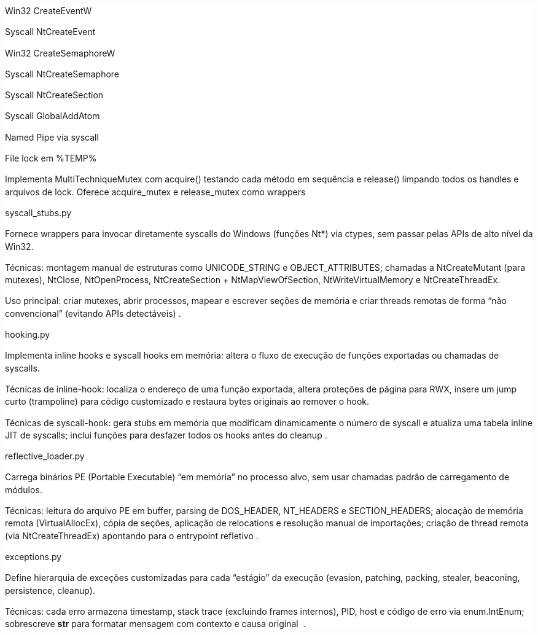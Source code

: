 Win32 CreateEventW

Syscall NtCreateEvent

Win32 CreateSemaphoreW

Syscall NtCreateSemaphore

Syscall NtCreateSection

Syscall GlobalAddAtom

Named Pipe via syscall

File lock em %TEMP%

Implementa MultiTechniqueMutex com acquire() testando cada método em sequência e release() limpando todos os handles e arquivos de lock. Oferece acquire_mutex e release_mutex como wrappers 

syscall_stubs.py

Fornece wrappers para invocar diretamente syscalls do Windows (funções Nt*) via ctypes, sem passar pelas APIs de alto nível da Win32.

Técnicas: montagem manual de estruturas como UNICODE_STRING e OBJECT_ATTRIBUTES; chamadas a NtCreateMutant (para mutexes), NtClose, NtOpenProcess, NtCreateSection + NtMapViewOfSection, NtWriteVirtualMemory e NtCreateThreadEx.

Uso principal: criar mutexes, abrir processos, mapear e escrever seções de memória e criar threads remotas de forma “não convencional” (evitando APIs detectáveis) .

hooking.py

Implementa inline hooks e syscall hooks em memória: altera o fluxo de execução de funções exportadas ou chamadas de syscalls.

Técnicas de inline-hook: localiza o endereço de uma função exportada, altera proteções de página para RWX, insere um jump curto (trampoline) para código customizado e restaura bytes originais ao remover o hook.

Técnicas de syscall-hook: gera stubs em memória que modificam dinamicamente o número de syscall e atualiza uma tabela inline JIT de syscalls; inclui funções para desfazer todos os hooks antes do cleanup .

reflective_loader.py

Carrega binários PE (Portable Executable) “em memória” no processo alvo, sem usar chamadas padrão de carregamento de módulos.

Técnicas: leitura do arquivo PE em buffer, parsing de DOS_HEADER, NT_HEADERS e SECTION_HEADERS; alocação de memória remota (VirtualAllocEx), cópia de seções, aplicação de relocations e resolução manual de importações; criação de thread remota (via NtCreateThreadEx) apontando para o entrypoint refletivo .

exceptions.py

Define hierarquia de exceções customizadas para cada “estágio” da execução (evasion, patching, packing, stealer, beaconing, persistence, cleanup).

Técnicas: cada erro armazena timestamp, stack trace (excluindo frames internos), PID, host e código de erro via enum.IntEnum; sobrescreve __str__ para formatar mensagem com contexto e causa original ​
.
